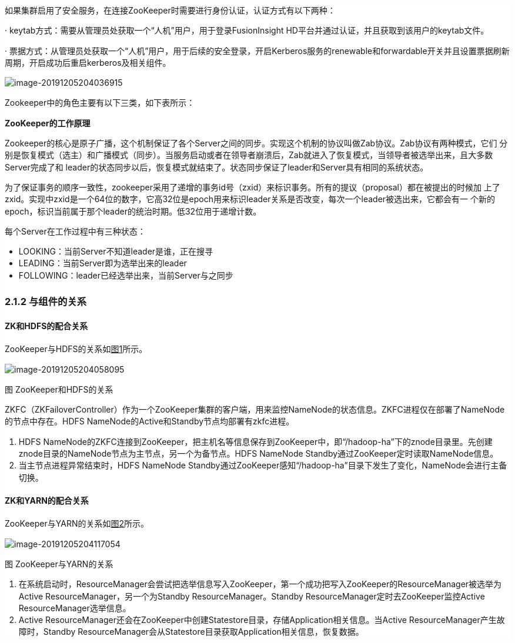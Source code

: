 如果集群启用了安全服务，在连接ZooKeeper时需要进行身份认证，认证方式有以下两种：

·     keytab方式：需要从管理员处获取一个“人机”用户，用于登录FusionInsight HD平台并通过认证，并且获取到该用户的keytab文件。

·     票据方式：从管理员处获取一个“人机”用户，用于后续的安全登录，开启Kerberos服务的renewable和forwardable开关并且设置票据刷新周期，开启成功后重启kerberos及相关组件。

 ![image-20191205204036915](../../media/bigdata/hadoop/hadoop_014.png)

Zookeeper中的角色主要有以下三类，如下表所示：

[     ](http://stblog.baidu-tech.com/wp-content/uploads/wp-display-data.php?filename=71321447452.jpg&type=image/jpeg&width=573&height=257)**ZooKeeper的工作原理**

Zookeeper的核心是原子广播，这个机制保证了各个Server之间的同步。实现这个机制的协议叫做Zab协议。Zab协议有两种模式，它们 分别是恢复模式（选主）和广播模式（同步）。当服务启动或者在领导者崩溃后，Zab就进入了恢复模式，当领导者被选举出来，且大多数Server完成了和 leader的状态同步以后，恢复模式就结束了。状态同步保证了leader和Server具有相同的系统状态。

为了保证事务的顺序一致性，zookeeper采用了递增的事务id号（zxid）来标识事务。所有的提议（proposal）都在被提出的时候加 上了zxid。实现中zxid是一个64位的数字，它高32位是epoch用来标识leader关系是否改变，每次一个leader被选出来，它都会有一 个新的epoch，标识当前属于那个leader的统治时期。低32位用于递增计数。

每个Server在工作过程中有三种状态：

* LOOKING：当前Server不知道leader是谁，正在搜寻
* LEADING：当前Server即为选举出来的leader
* FOLLOWING：leader已经选举出来，当前Server与之同步

### 2.1.2  与组件的关系

#### ZK和HDFS的配合关系

ZooKeeper与HDFS的关系如[图1](http://localhost:7890/pages/YZH0518G/01/YZH0518G/01/resources/zh-cn_topic_0085563534.html?ft=0&fe=10&hib=2.2.3.23.2&id=ZH-CN_TOPIC_0085563534#ZH-CN_TOPIC_0085563534__f4e063184638a4990ada3505cd92cf4e6)所示。

![image-20191205204058095](../../media/bigdata/hadoop/hadoop_016.png)

图 ZooKeeper和HDFS的关系

ZKFC（ZKFailoverController）作为一个ZooKeeper集群的客户端，用来监控NameNode的状态信息。ZKFC进程仅在部署了NameNode的节点中存在。HDFS NameNode的Active和Standby节点均部署有zkfc进程。

1. HDFS NameNode的ZKFC连接到ZooKeeper，把主机名等信息保存到ZooKeeper中，即“/hadoop-ha”下的znode目录里。先创建znode目录的NameNode节点为主节点，另一个为备节点。HDFS NameNode Standby通过ZooKeeper定时读取NameNode信息。
2. 当主节点进程异常结束时，HDFS NameNode Standby通过ZooKeeper感知“/hadoop-ha”目录下发生了变化，NameNode会进行主备切换。

#### ZK和YARN的配合关系

ZooKeeper与YARN的关系如[图2](http://localhost:7890/pages/YZH0518G/01/YZH0518G/01/resources/zh-cn_topic_0085563534.html?ft=0&fe=10&hib=2.2.3.23.2&id=ZH-CN_TOPIC_0085563534#ZH-CN_TOPIC_0085563534__fde9fecb356f3437c94d75e7544ed0cc3)所示。

![image-20191205204117054](../../media/bigdata/hadoop/hadoop_015.png)

图 ZooKeeper与YARN的关系

1. 在系统启动时，ResourceManager会尝试把选举信息写入ZooKeeper，第一个成功把写入ZooKeeper的ResourceManager被选举为Active ResourceManager，另一个为Standby ResourceManager。Standby ResourceManager定时去ZooKeeper监控Active ResourceManager选举信息。
2. Active ResourceManager还会在ZooKeeper中创建Statestore目录，存储Application相关信息。当Active ResourceManager产生故障时，Standby ResourceManager会从Statestore目录获取Application相关信息，恢复数据。
